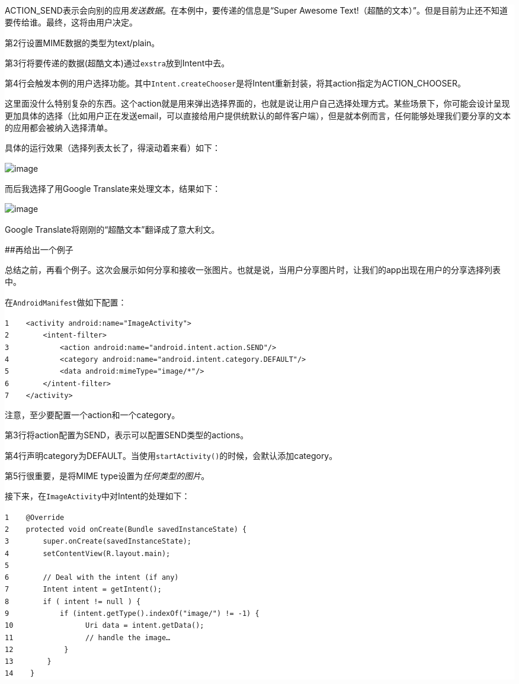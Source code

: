 ACTION_SEND表示会向别的应用*发送数据*。在本例中，要传递的信息是“Super Awesome Text!（超酷的文本）”。但是目前为止还不知道要传给谁。最终，这将由用户决定。

第2行设置MIME数据的类型为text/plain。

第3行将要传递的数据(超酷文本)通过<code>exstra</code>放到Intent中去。

第4行会触发本例的用户选择功能。其中<code>Intent.createChooser</code>是将Intent重新封装，将其action指定为ACTION_CHOOSER。

这里面没什么特别复杂的东西。这个action就是用来弹出选择界面的，也就是说让用户自己选择处理方式。某些场景下，你可能会设计呈现更加具体的选择（比如用户正在发送email，可以直接给用户提供统默认的邮件客户端），但是就本例而言，任何能够处理我们要分享的文本的应用都会被纳入选择清单。

具体的运行效果（选择列表太长了，得滚动着来看）如下：

<p><img alt="image" src="http://www.objc.io/images/issue-11/android-chooser.gif"></p>

而后我选择了用Google Translate来处理文本，结果如下：

<p><img alt="image" src="http://www.objc.io/images/issue-11/android-translate.jpg"></p>

Google Translate将刚刚的“超酷文本”翻译成了意大利文。

##再给出一个例子

总结之前，再看个例子。这次会展示如何分享和接收一张图片。也就是说，当用户分享图片时，让我们的app出现在用户的分享选择列表中。

在<code>AndroidManifest</code>做如下配置：

<pre><code class=" hljs ">1    &lt;activity android:name="ImageActivity"&gt;
2        &lt;intent-filter&gt;
3            &lt;action android:name="android.intent.action.SEND"/&gt;
4            &lt;category android:name="android.intent.category.DEFAULT"/&gt;
5            &lt;data android:mimeType="image/*"/&gt;
6        &lt;/intent-filter&gt;
7    &lt;/activity&gt;</code></pre>

注意，至少要配置一个action和一个category。

第3行将action配置为SEND，表示可以配置SEND类型的actions。

第4行声明category为DEFAULT。当使用<code>startActivity()</code>的时候，会默认添加category。

第5行很重要，是将MIME type设置为*任何类型的图片*。

接下来，在<code>ImageActivity</code>中对Intent的处理如下：

<pre><code class=" hljs java"><span class="hljs-number">1</span>    <span class="hljs-annotation">@Override</span>
<span class="hljs-number">2</span>    <span class="hljs-keyword">protected</span> <span class="hljs-keyword">void</span> <span class="hljs-title">onCreate</span>(Bundle savedInstanceState) {
<span class="hljs-number">3</span>        <span class="hljs-keyword">super</span>.onCreate(savedInstanceState);
<span class="hljs-number">4</span>        setContentView(R.layout.main);
<span class="hljs-number">5</span>        
<span class="hljs-number">6</span>        <span class="hljs-comment">// Deal with the intent (if any)</span>
<span class="hljs-number">7</span>        Intent intent = getIntent();
<span class="hljs-number">8</span>        <span class="hljs-keyword">if</span> ( intent != <span class="hljs-keyword">null</span> ) {
<span class="hljs-number">9</span>            <span class="hljs-keyword">if</span> (intent.getType().indexOf(<span class="hljs-string">"image/"</span>) != -<span class="hljs-number">1</span>) {
<span class="hljs-number">10</span>                 Uri data = intent.getData();
<span class="hljs-number">11</span>                 <span class="hljs-comment">// handle the image…</span>
<span class="hljs-number">12</span>            } 
<span class="hljs-number">13</span>        }
<span class="hljs-number">14</span>    }</code></pre>
